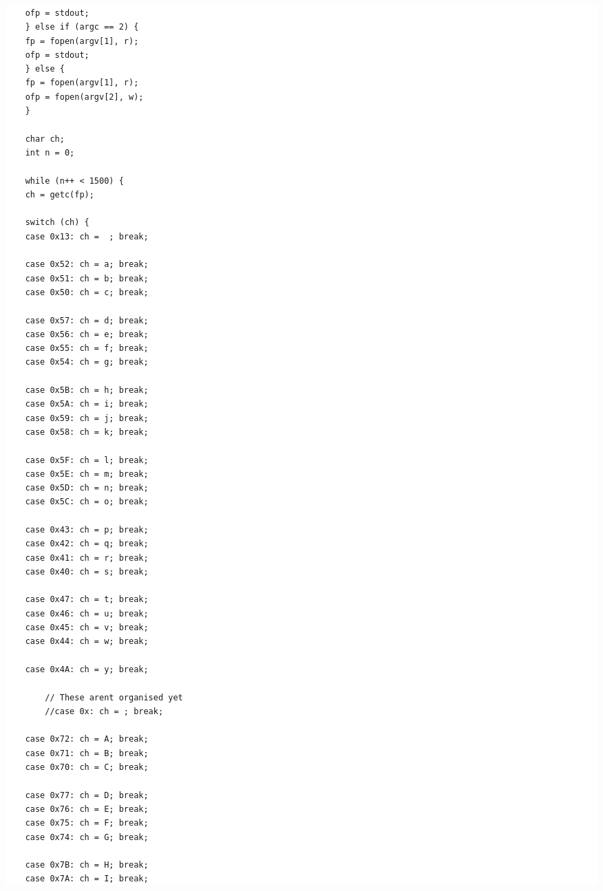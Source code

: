 ```sh_cpp
	ofp = stdout;
    } else if (argc == 2) {
	fp = fopen(argv[1], r);
	ofp = stdout;
    } else {
	fp = fopen(argv[1], r);
	ofp = fopen(argv[2], w);
    }

    char ch;
    int n = 0;
    
    while (n++ < 1500) {
	ch = getc(fp);

	switch (ch) {
	case 0x13: ch =  ; break;

	case 0x52: ch = a; break;
	case 0x51: ch = b; break;
	case 0x50: ch = c; break;

	case 0x57: ch = d; break;
	case 0x56: ch = e; break;
	case 0x55: ch = f; break;
	case 0x54: ch = g; break;

	case 0x5B: ch = h; break;
	case 0x5A: ch = i; break;
	case 0x59: ch = j; break;
	case 0x58: ch = k; break;

	case 0x5F: ch = l; break;
	case 0x5E: ch = m; break;
	case 0x5D: ch = n; break;
	case 0x5C: ch = o; break;

	case 0x43: ch = p; break;
	case 0x42: ch = q; break;
	case 0x41: ch = r; break;
	case 0x40: ch = s; break;

	case 0x47: ch = t; break;
	case 0x46: ch = u; break;
	case 0x45: ch = v; break;
	case 0x44: ch = w; break;

	case 0x4A: ch = y; break;

	    // These arent organised yet
	    //case 0x: ch = ; break;

	case 0x72: ch = A; break;
	case 0x71: ch = B; break;
	case 0x70: ch = C; break;

	case 0x77: ch = D; break;
	case 0x76: ch = E; break;
	case 0x75: ch = F; break;
	case 0x74: ch = G; break;

	case 0x7B: ch = H; break;
	case 0x7A: ch = I; break;
```